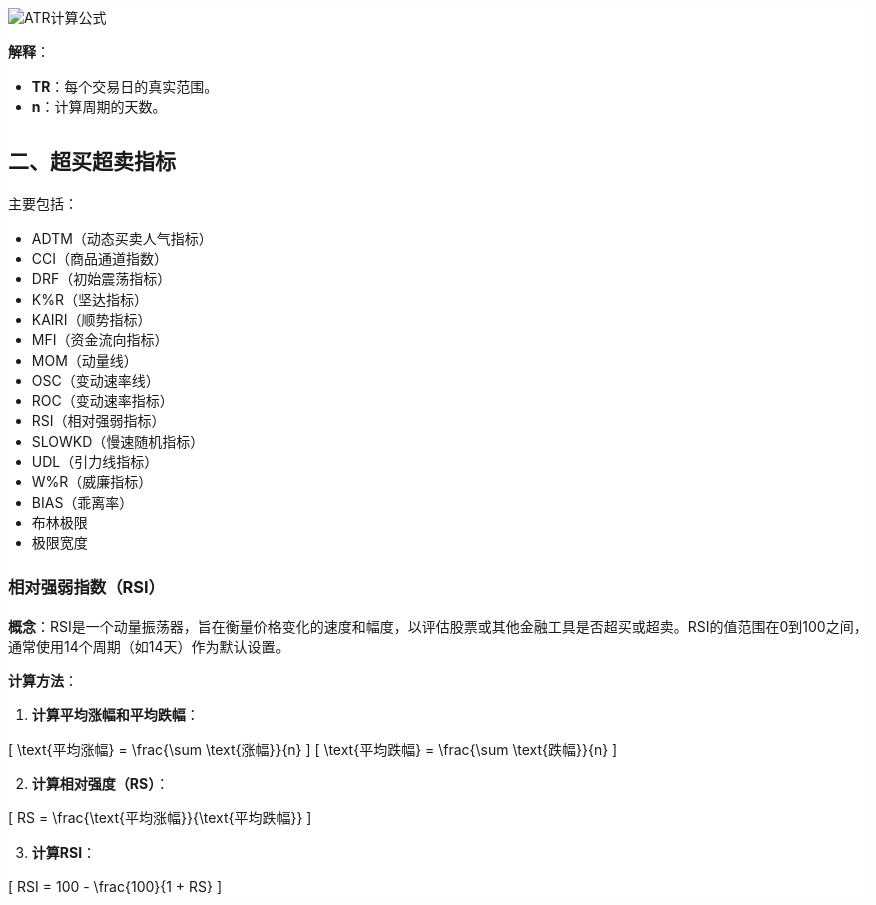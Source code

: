 ![ATR计算公式](image_url)

**解释**：

- **TR**：每个交易日的真实范围。
- **n**：计算周期的天数。

## 二、超买超卖指标

主要包括：

- ADTM（动态买卖人气指标）
- CCI（商品通道指数）
- DRF（初始震荡指标）
- K%R（坚达指标）
- KAIRI（顺势指标）
- MFI（资金流向指标）
- MOM（动量线）
- OSC（变动速率线）
- ROC（变动速率指标）
- RSI（相对强弱指标）
- SLOWKD（慢速随机指标）
- UDL（引力线指标）
- W%R（威廉指标）
- BIAS（乖离率）
- 布林极限
- 极限宽度

### 相对强弱指数（RSI）

**概念**：RSI是一个动量振荡器，旨在衡量价格变化的速度和幅度，以评估股票或其他金融工具是否超买或超卖。RSI的值范围在0到100之间，通常使用14个周期（如14天）作为默认设置。

**计算方法**：

1. **计算平均涨幅和平均跌幅**：

\[
\text{平均涨幅} = \frac{\sum \text{涨幅}}{n}
\]
\[
\text{平均跌幅} = \frac{\sum \text{跌幅}}{n}
\]

2. **计算相对强度（RS）**：

\[
RS = \frac{\text{平均涨幅}}{\text{平均跌幅}}
\]

3. **计算RSI**：

\[
RSI = 100 - \frac{100}{1 + RS}
\]
